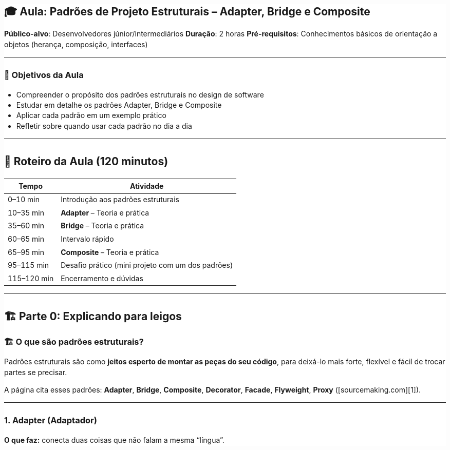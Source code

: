 ## 🎓 Aula: Padrões de Projeto Estruturais – Adapter, Bridge e Composite

**Público-alvo**: Desenvolvedores júnior/intermediários
**Duração**: 2 horas
**Pré-requisitos**: Conhecimentos básicos de orientação a objetos (herança, composição, interfaces)

---

### 📘 Objetivos da Aula

* Compreender o propósito dos padrões estruturais no design de software
* Estudar em detalhe os padrões Adapter, Bridge e Composite
* Aplicar cada padrão em um exemplo prático
* Refletir sobre quando usar cada padrão no dia a dia

---

## 🧭 Roteiro da Aula (120 minutos)

| Tempo       | Atividade                                         |
| ----------- | ------------------------------------------------- |
| 0–10 min    | Introdução aos padrões estruturais                |
| 10–35 min   | **Adapter** – Teoria e prática                    |
| 35–60 min   | **Bridge** – Teoria e prática                     |
| 60–65 min   | Intervalo rápido                                  |
| 65–95 min   | **Composite** – Teoria e prática                  |
| 95–115 min  | Desafio prático (mini projeto com um dos padrões) |
| 115–120 min | Encerramento e dúvidas                            |

---
## 🏗️ Parte 0: Explicando para leigos

### 🏗️ O que são padrões estruturais?

Padrões estruturais são como **jeitos esperto de montar as peças do seu código**, para deixá-lo mais forte, flexível e fácil de trocar partes se precisar.

A página cita esses padrões: **Adapter**, **Bridge**, **Composite**, **Decorator**, **Facade**, **Flyweight**, **Proxy** ([sourcemaking.com][1]).

---

### 1. Adapter (Adaptador)

**O que faz:** conecta duas coisas que não falam a mesma “língua”.
